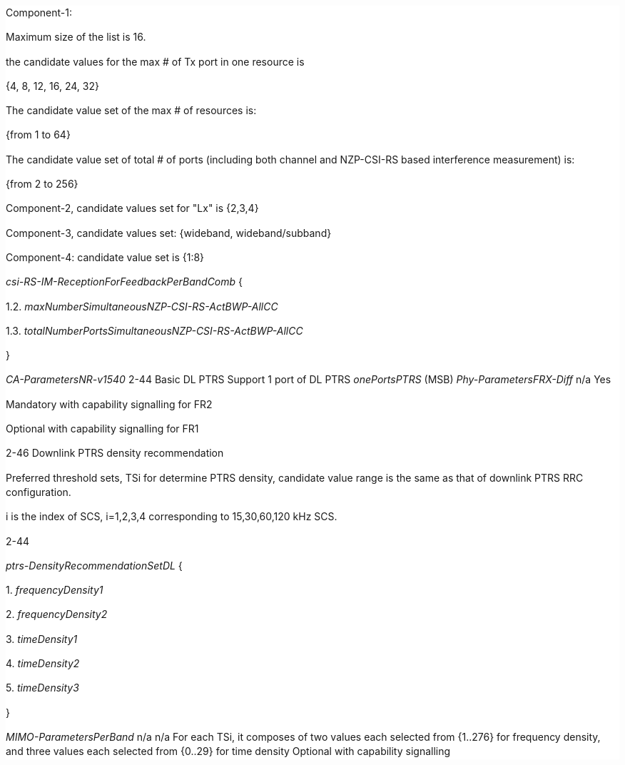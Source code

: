 <p>Component-1:</p>
<p>Maximum size of the list is 16.</p>
<p>the candidate values for the max # of Tx port in one resource is</p>
<p>{4, 8, 12, 16, 24, 32}</p>
<p>The candidate value set of the max # of resources is:</p>
<p>{from 1 to 64}</p>
<p>The candidate value set of total # of ports (including both channel and NZP-CSI-RS based interference measurement) is:</p>
<p>{from 2 to 256}</p>
<p>Component-2, candidate values set for "Lx" is {2,3,4}</p>
<p>Component-3, candidate values set: {wideband, wideband/subband}</p>
<p>Component-4: candidate value set is {1:8}</p></td>
</tr>
<tr class="odd">
<td></td>
<td></td>
<td></td>
<td></td>
<td></td>
<td><p><em>csi-RS-IM-ReceptionForFeedbackPerBandComb</em> {</p>
<p>1.2. <em>maxNumberSimultaneousNZP-CSI-RS-ActBWP-AllCC</em></p>
<p>1.3. <em>totalNumberPortsSimultaneousNZP-CSI-RS-ActBWP-AllCC</em></p>
<p>}</p></td>
<td><em>CA-ParametersNR-v1540</em></td>
<td></td>
<td></td>
<td></td>
<td></td>
</tr>
<tr class="even">
<td></td>
<td>2-44</td>
<td>Basic DL PTRS</td>
<td>Support 1 port of DL PTRS</td>
<td></td>
<td><em>onePortsPTRS</em> (MSB)</td>
<td><em>Phy-ParametersFRX-Diff</em></td>
<td>n/a</td>
<td>Yes</td>
<td></td>
<td><p>Mandatory with capability signalling for FR2</p>
<p>Optional with capability signalling for FR1</p></td>
</tr>
<tr class="odd">
<td></td>
<td>2-46</td>
<td>Downlink PTRS density recommendation</td>
<td><p>Preferred threshold sets, TSi for determine PTRS density, candidate value range is the same as that of downlink PTRS RRC configuration.</p>
<p>i is the index of SCS, i=1,2,3,4 corresponding to 15,30,60,120 kHz SCS.</p></td>
<td>2-44</td>
<td><p><em>ptrs-DensityRecommendationSetDL</em> {</p>
<p>1. <em>frequencyDensity1</em></p>
<p>2. <em>frequencyDensity2</em></p>
<p>3. <em>timeDensity1</em></p>
<p>4. <em>timeDensity2</em></p>
<p>5. <em>timeDensity3</em></p>
<p>}</p></td>
<td><em>MIMO-ParametersPerBand</em></td>
<td>n/a</td>
<td>n/a</td>
<td>For each TSi, it composes of two values each selected from {1..276} for frequency density, and three values each selected from {0..29} for time density</td>
<td>Optional with capability signalling</td>